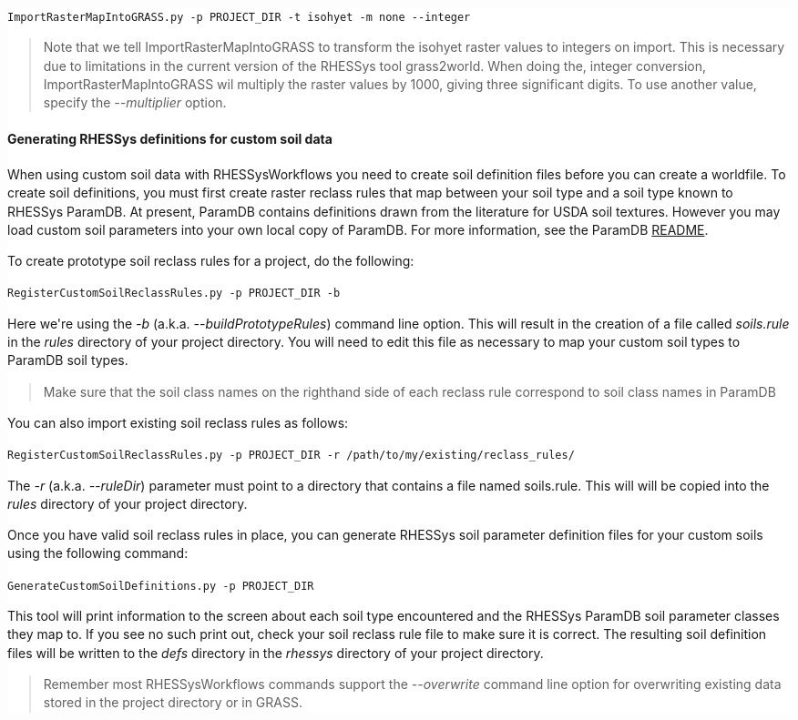     ImportRasterMapIntoGRASS.py -p PROJECT_DIR -t isohyet -m none --integer

> Note that we tell ImportRasterMapIntoGRASS to transform the isohyet
> raster values to integers on import.  This is necessary due to limitations
> in the current version of the RHESSys tool grass2world.  When doing the,
> integer conversion, ImportRasterMapIntoGRASS wil multiply the raster
> values by 1000, giving three significant digits.  To use another value,
> specify the *--multiplier* option.

#### Generating RHESSys definitions for custom soil data

When using custom soil data with RHESSysWorkflows you need to create
soil definition files before you can create a worldfile.  To create
soil definitions, you must first create raster reclass rules that map
between your soil type and a soil type known to RHESSys ParamDB.  At
present, ParamDB contains definitions drawn from the literature for
USDA soil textures.  However you may load custom soil parameters into
your own local copy of ParamDB.  For more information, see the ParamDB
[README](https://github.com/RHESSys/ParamDB).

To create prototype soil reclass rules for a project, do the following:

    RegisterCustomSoilReclassRules.py -p PROJECT_DIR -b

Here we're using the *-b* (a.k.a. *--buildPrototypeRules*) command
line option.  This will result in the creation of a file called
*soils.rule* in the *rules* directory of your project directory. You
will need to edit this file as necessary to map your custom soil types
to ParamDB soil types.  

> Make sure that the soil class names on the righthand side of each
> reclass rule correspond to soil class names in ParamDB

You can also import existing soil reclass rules as follows:

    RegisterCustomSoilReclassRules.py -p PROJECT_DIR -r /path/to/my/existing/reclass_rules/

The *-r* (a.k.a. *--ruleDir*) parameter must point to a directory that
contains a file named soils.rule.  This will will be copied into the
*rules* directory of your project directory.

Once you have valid soil reclass rules in place, you can generate
RHESSys soil parameter definition files for your custom soils using
the following command:

    GenerateCustomSoilDefinitions.py -p PROJECT_DIR 

This tool will print information to the screen about each soil type
encountered and the RHESSys ParamDB soil parameter classes they map
to.  If you see no such print out, check your soil reclass rule file
to make sure it is correct.  The resulting soil definition files will
be written to the *defs* directory in the *rhessys* directory of your
project directory.

> Remember most RHESSysWorkflows commands support the *--overwrite*
> command line option for overwriting existing data stored in the
> project directory or in GRASS.
